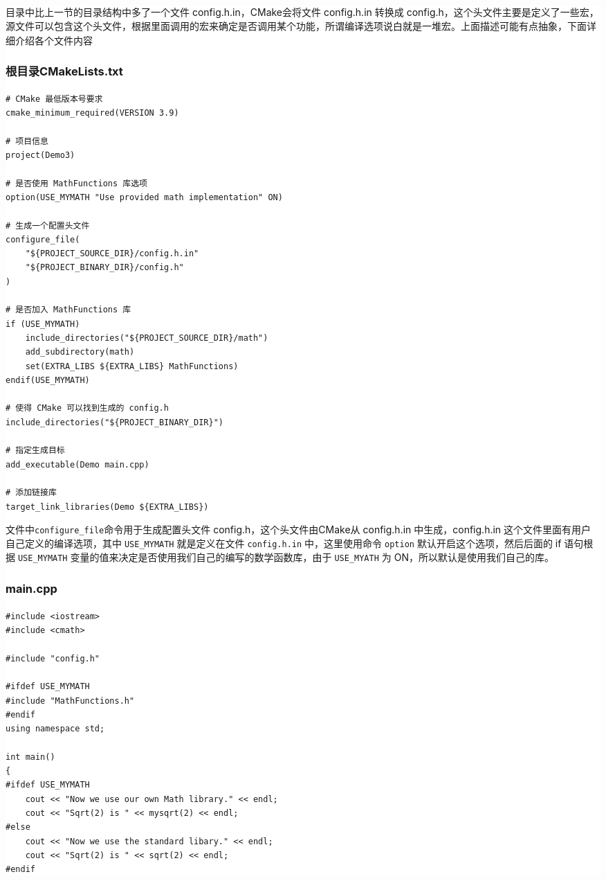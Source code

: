 目录中比上一节的目录结构中多了一个文件 config.h.in，CMake会将文件 config.h.in 转换成 config.h，这个头文件主要是定义了一些宏，源文件可以包含这个头文件，根据里面调用的宏来确定是否调用某个功能，所谓编译选项说白就是一堆宏。上面描述可能有点抽象，下面详细介绍各个文件内容

### 根目录CMakeLists.txt

```
# CMake 最低版本号要求
cmake_minimum_required(VERSION 3.9)

# 项目信息
project(Demo3)

# 是否使用 MathFunctions 库选项
option(USE_MYMATH "Use provided math implementation" ON)

# 生成一个配置头文件
configure_file(
    "${PROJECT_SOURCE_DIR}/config.h.in"
    "${PROJECT_BINARY_DIR}/config.h"
)

# 是否加入 MathFunctions 库
if (USE_MYMATH)
    include_directories("${PROJECT_SOURCE_DIR}/math")
    add_subdirectory(math)
    set(EXTRA_LIBS ${EXTRA_LIBS} MathFunctions)
endif(USE_MYMATH)

# 使得 CMake 可以找到生成的 config.h
include_directories("${PROJECT_BINARY_DIR}")

# 指定生成目标
add_executable(Demo main.cpp)

# 添加链接库
target_link_libraries(Demo ${EXTRA_LIBS})
```

文件中`configure_file`命令用于生成配置头文件 config.h，这个头文件由CMake从 config.h.in 中生成，config.h.in 这个文件里面有用户自己定义的编译选项，其中 `USE_MYMATH` 就是定义在文件 `config.h.in` 中，这里使用命令 `option` 默认开启这个选项，然后后面的 if 语句根据 `USE_MYMATH` 变量的值来决定是否使用我们自己的编写的数学函数库，由于 `USE_MYATH` 为 ON，所以默认是使用我们自己的库。

### main.cpp

```
#include <iostream>
#include <cmath>

#include "config.h"

#ifdef USE_MYMATH
#include "MathFunctions.h"
#endif
using namespace std;

int main()
{
#ifdef USE_MYMATH
    cout << "Now we use our own Math library." << endl;
    cout << "Sqrt(2) is " << mysqrt(2) << endl;
#else
    cout << "Now we use the standard libary." << endl;
    cout << "Sqrt(2) is " << sqrt(2) << endl;
#endif

```